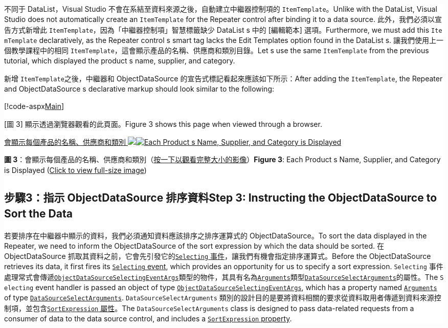 <span data-ttu-id="7d6c0-141">不同于 DataList，Visual Studio 不會在系結至資料來源之後，自動建立中繼器控制項的 `ItemTemplate`。</span><span class="sxs-lookup"><span data-stu-id="7d6c0-141">Unlike with the DataList, Visual Studio does not automatically create an `ItemTemplate` for the Repeater control after binding it to a data source.</span></span> <span data-ttu-id="7d6c0-142">此外，我們必須以宣告方式新增此 `ItemTemplate`，因為「中繼器控制項」智慧標籤缺少 DataList s 中的 [編輯範本] 選項。</span><span class="sxs-lookup"><span data-stu-id="7d6c0-142">Furthermore, we must add this `ItemTemplate` declaratively, as the Repeater control s smart tag lacks the Edit Templates option found in the DataList s.</span></span> <span data-ttu-id="7d6c0-143">讓我們使用上一個教學課程中的相同 `ItemTemplate`，這會顯示產品的名稱、供應商和類別目錄。</span><span class="sxs-lookup"><span data-stu-id="7d6c0-143">Let s use the same `ItemTemplate` from the previous tutorial, which displayed the product s name, supplier, and category.</span></span>

<span data-ttu-id="7d6c0-144">新增 `ItemTemplate`之後，中繼器和 ObjectDataSource 的宣告式標記看起來應該如下所示：</span><span class="sxs-lookup"><span data-stu-id="7d6c0-144">After adding the `ItemTemplate`, the Repeater and ObjectDataSource s declarative markup should look similar to the following:</span></span>

[!code-aspx[Main](sorting-data-in-a-datalist-or-repeater-control-cs/samples/sample1.aspx)]

<span data-ttu-id="7d6c0-145">[圖 3] 顯示透過瀏覽器觀看的此頁面。</span><span class="sxs-lookup"><span data-stu-id="7d6c0-145">Figure 3 shows this page when viewed through a browser.</span></span>

<span data-ttu-id="7d6c0-146">[會顯示每個產品的名稱、供應商和類別 ![](sorting-data-in-a-datalist-or-repeater-control-cs/_static/image8.png)](sorting-data-in-a-datalist-or-repeater-control-cs/_static/image7.png)</span><span class="sxs-lookup"><span data-stu-id="7d6c0-146">[![Each Product s Name, Supplier, and Category is Displayed](sorting-data-in-a-datalist-or-repeater-control-cs/_static/image8.png)](sorting-data-in-a-datalist-or-repeater-control-cs/_static/image7.png)</span></span>

<span data-ttu-id="7d6c0-147">**圖 3**：會顯示每個產品的名稱、供應商和類別（[按一下以觀看完整大小的影像](sorting-data-in-a-datalist-or-repeater-control-cs/_static/image9.png)）</span><span class="sxs-lookup"><span data-stu-id="7d6c0-147">**Figure 3**: Each Product s Name, Supplier, and Category is Displayed ([Click to view full-size image](sorting-data-in-a-datalist-or-repeater-control-cs/_static/image9.png))</span></span>

## <a name="step-3-instructing-the-objectdatasource-to-sort-the-data"></a><span data-ttu-id="7d6c0-148">步驟3：指示 ObjectDataSource 排序資料</span><span class="sxs-lookup"><span data-stu-id="7d6c0-148">Step 3: Instructing the ObjectDataSource to Sort the Data</span></span>

<span data-ttu-id="7d6c0-149">若要排序在中繼器中顯示的資料，我們必須通知資料應該排序之排序運算式的 ObjectDataSource。</span><span class="sxs-lookup"><span data-stu-id="7d6c0-149">To sort the data displayed in the Repeater, we need to inform the ObjectDataSource of the sort expression by which the data should be sorted.</span></span> <span data-ttu-id="7d6c0-150">在 ObjectDataSource 抓取其資料之前，它會先引發它的[`Selecting` 事件](https://msdn.microsoft.com/library/system.web.ui.webcontrols.objectdatasource.selecting.aspx)，讓我們有機會指定排序運算式。</span><span class="sxs-lookup"><span data-stu-id="7d6c0-150">Before the ObjectDataSource retrieves its data, it first fires its [`Selecting` event](https://msdn.microsoft.com/library/system.web.ui.webcontrols.objectdatasource.selecting.aspx), which provides an opportunity for us to specify a sort expression.</span></span> <span data-ttu-id="7d6c0-151">`Selecting` 事件處理常式會傳遞[`ObjectDataSourceSelectingEventArgs`](https://msdn.microsoft.com/library/system.web.ui.webcontrols.objectdatasourceselectingeventargs.aspx)類型的物件，其具有名為[`Arguments`](https://msdn.microsoft.com/library/system.web.ui.webcontrols.objectdatasourceselectingeventargs.arguments.aspx)類型[`DataSourceSelectArguments`](https://msdn.microsoft.com/library/system.web.ui.datasourceselectarguments.aspx)的屬性。</span><span class="sxs-lookup"><span data-stu-id="7d6c0-151">The `Selecting` event handler is passed an object of type [`ObjectDataSourceSelectingEventArgs`](https://msdn.microsoft.com/library/system.web.ui.webcontrols.objectdatasourceselectingeventargs.aspx), which has a property named [`Arguments`](https://msdn.microsoft.com/library/system.web.ui.webcontrols.objectdatasourceselectingeventargs.arguments.aspx) of type [`DataSourceSelectArguments`](https://msdn.microsoft.com/library/system.web.ui.datasourceselectarguments.aspx).</span></span> <span data-ttu-id="7d6c0-152">`DataSourceSelectArguments` 類別的設計目的是要將資料相關的要求從資料取用者傳遞到資料來源控制項，並包含[`SortExpression` 屬性](https://msdn.microsoft.com/library/system.web.ui.datasourceselectarguments.sortexpression.aspx)。</span><span class="sxs-lookup"><span data-stu-id="7d6c0-152">The `DataSourceSelectArguments` class is designed to pass data-related requests from a consumer of data to the data source control, and includes a [`SortExpression` property](https://msdn.microsoft.com/library/system.web.ui.datasourceselectarguments.sortexpression.aspx).</span></span>

